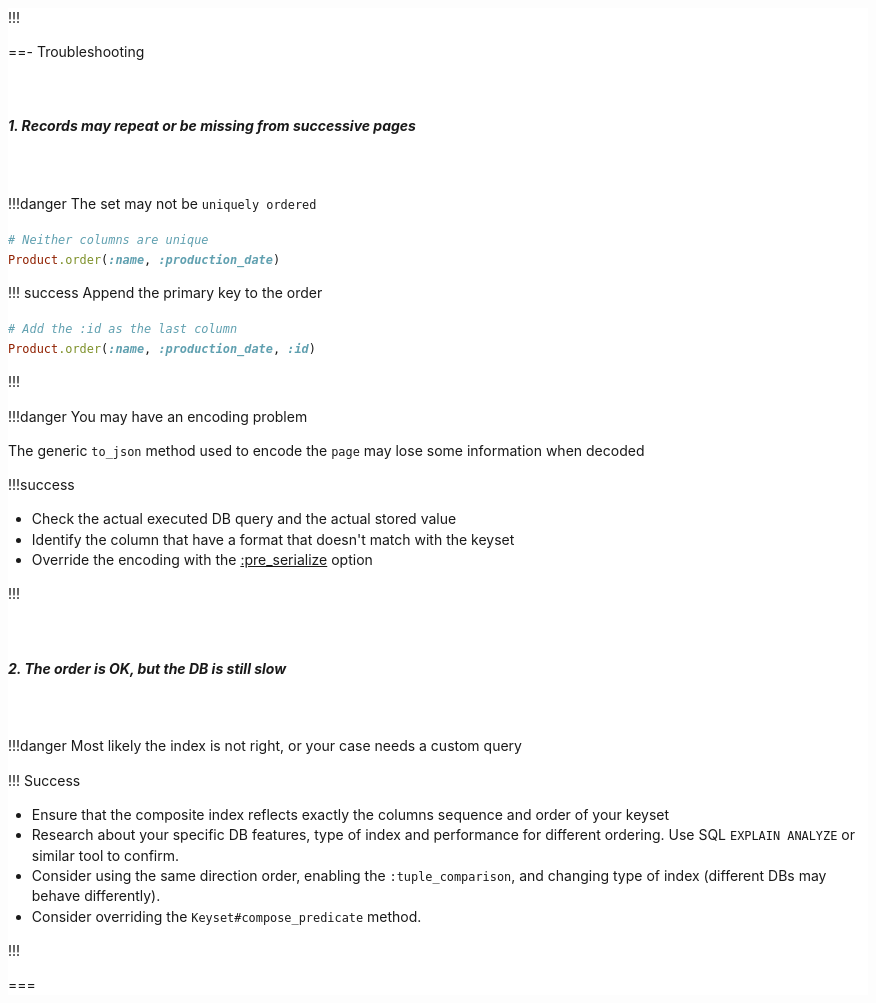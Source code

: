 !!!


==- Troubleshooting

<br/>

##### 1. Records may repeat or be missing from successive pages

<br/>

!!!danger The set may not be `uniquely ordered`

```rb
# Neither columns are unique
Product.order(:name, :production_date)
```

!!! success Append the primary key to the order

```rb
# Add the :id as the last column
Product.order(:name, :production_date, :id)
```

!!!

!!!danger You may have an encoding problem

The generic `to_json` method used to encode the `page` may lose some information when decoded

!!!success

- Check the actual executed DB query and the actual stored value
- Identify the column that have a format that doesn't match with the keyset
- Override the encoding with the [:pre_serialize](#options) option

!!!

<br/>

##### 2. The order is OK, but the DB is still slow

<br/>

!!!danger Most likely the index is not right, or your case needs a custom query

!!! Success

- Ensure that the composite index reflects exactly the columns sequence and order of your keyset
- Research about your specific DB features, type of index and performance for different ordering. Use SQL `EXPLAIN ANALYZE` or
  similar tool to confirm.
- Consider using the same direction order, enabling the `:tuple_comparison`, and changing type of index (different DBs may behave
  differently).
- Consider overriding the `Keyset#compose_predicate` method.

!!!

===
